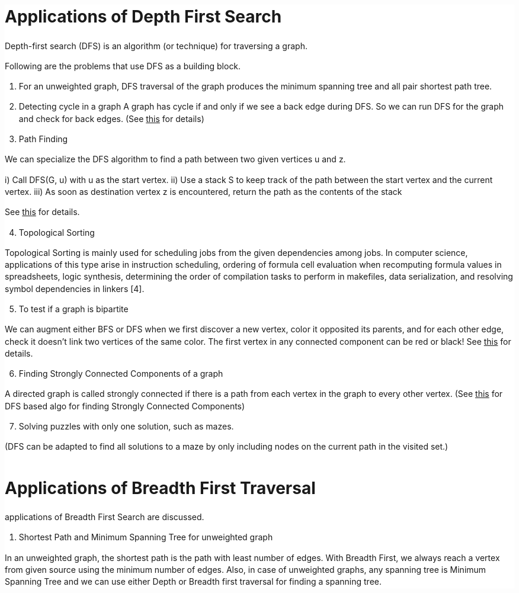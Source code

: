 # Applications of Depth First Search

Depth-first search (DFS) is an algorithm (or technique) for traversing a graph.

Following are the problems that use DFS as a building block.

1. For an unweighted graph, DFS traversal of the graph produces the minimum spanning tree and all pair shortest path tree.

2. Detecting cycle in a graph 
A graph has cycle if and only if we see a back edge during DFS. So we can run DFS for the graph and check for back edges. (See [this](http://people.csail.mit.edu/thies/6.046-web/recitation9.txt) for details)

3. Path Finding

We can specialize the DFS algorithm to find a path between two given vertices u and z.

i) Call DFS(G, u) with u as the start vertex.
ii) Use a stack S to keep track of the path between the start vertex and the current vertex.
iii) As soon as destination vertex z is encountered, return the path as the contents of the stack

See [this](http://ww3.algorithmdesign.net/handouts/DFS.pdf) for details.

4. Topological Sorting

Topological Sorting is mainly used for scheduling jobs from the given dependencies among jobs. In computer science, applications of this type arise in instruction scheduling, ordering of formula cell evaluation when recomputing formula values in spreadsheets, logic synthesis, determining the order of compilation tasks to perform in makefiles, data serialization, and resolving symbol dependencies in linkers [4].

5. To test if a graph is bipartite

We can augment either BFS or DFS when we first discover a new vertex, color it opposited its parents, and for each other edge, check it doesn’t link two vertices of the same color. The first vertex in any connected component can be red or black! See [this](http://www8.cs.umu.se/kurser/TDBAfl/VT06/algorithms/LEC/LECTUR16/NODE16.HTM) for details.

6. Finding Strongly Connected Components of a graph 

A directed graph is called strongly connected if there is a path from each vertex in the graph to every other vertex. (See [this](https://www.geeksforgeeks.org/strongly-connected-components/) for DFS based algo for finding Strongly Connected Components)

7) Solving puzzles with only one solution, such as mazes. 

(DFS can be adapted to find all solutions to a maze by only including nodes on the current path in the visited set.)

# Applications of Breadth First Traversal

applications of Breadth First Search are discussed.

1. Shortest Path and Minimum Spanning Tree for unweighted graph 

In an unweighted graph, the shortest path is the path with least number of edges. With Breadth First, we always reach a vertex from given source using the minimum number of edges. Also, in case of unweighted graphs, any spanning tree is Minimum Spanning Tree and we can use either Depth or Breadth first traversal for finding a spanning tree.
